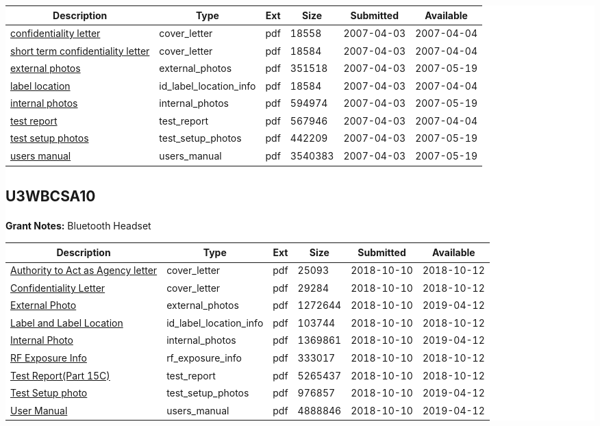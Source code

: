 
| Description | Type | Ext | Size | Submitted | Available |
| ----------- | ---- | --- | ---- | --------- | --------- |
| [confidentiality letter](U3WBCM130/ffb758ff6785d1fe57b10b4ed26cf485/776079.pdf) | cover_letter | pdf | 18558 | 2007-04-03 | 2007-04-04 |
| [short term confidentiality letter](U3WBCM130/ffb758ff6785d1fe57b10b4ed26cf485/776080.pdf) | cover_letter | pdf | 18584 | 2007-04-03 | 2007-04-04 |
| [external photos](U3WBCM130/ffb758ff6785d1fe57b10b4ed26cf485/776072.pdf) | external_photos | pdf | 351518 | 2007-04-03 | 2007-05-19 |
| [label location](U3WBCM130/ffb758ff6785d1fe57b10b4ed26cf485/776080.pdf) | id_label_location_info | pdf | 18584 | 2007-04-03 | 2007-04-04 |
| [internal photos](U3WBCM130/ffb758ff6785d1fe57b10b4ed26cf485/776073.pdf) | internal_photos | pdf | 594974 | 2007-04-03 | 2007-05-19 |
| [test report](U3WBCM130/ffb758ff6785d1fe57b10b4ed26cf485/776082.pdf) | test_report | pdf | 567946 | 2007-04-03 | 2007-04-04 |
| [test setup photos](U3WBCM130/ffb758ff6785d1fe57b10b4ed26cf485/776077.pdf) | test_setup_photos | pdf | 442209 | 2007-04-03 | 2007-05-19 |
| [users manual](U3WBCM130/ffb758ff6785d1fe57b10b4ed26cf485/776078.pdf) | users_manual | pdf | 3540383 | 2007-04-03 | 2007-05-19 |
## U3WBCSA10
**Grant Notes:** Bluetooth Headset

| Description | Type | Ext | Size | Submitted | Available |
| ----------- | ---- | --- | ---- | --------- | --------- |
| [Authority to Act as Agency letter](U3WBCSA10/0d43accec7ef4ea40c29ad08e52ae405/4030620.pdf) | cover_letter | pdf | 25093 | 2018-10-10 | 2018-10-12 |
| [Confidentiality Letter](U3WBCSA10/0d43accec7ef4ea40c29ad08e52ae405/4030621.pdf) | cover_letter | pdf | 29284 | 2018-10-10 | 2018-10-12 |
| [External Photo](U3WBCSA10/0d43accec7ef4ea40c29ad08e52ae405/4030614.pdf) | external_photos | pdf | 1272644 | 2018-10-10 | 2019-04-12 |
| [Label and Label Location](U3WBCSA10/0d43accec7ef4ea40c29ad08e52ae405/4030617.pdf) | id_label_location_info | pdf | 103744 | 2018-10-10 | 2018-10-12 |
| [Internal Photo](U3WBCSA10/0d43accec7ef4ea40c29ad08e52ae405/4030613.pdf) | internal_photos | pdf | 1369861 | 2018-10-10 | 2019-04-12 |
| [RF Exposure Info](U3WBCSA10/0d43accec7ef4ea40c29ad08e52ae405/4030619.pdf) | rf_exposure_info | pdf | 333017 | 2018-10-10 | 2018-10-12 |
| [Test Report(Part 15C)](U3WBCSA10/0d43accec7ef4ea40c29ad08e52ae405/4030618.pdf) | test_report | pdf | 5265437 | 2018-10-10 | 2018-10-12 |
| [Test Setup photo](U3WBCSA10/0d43accec7ef4ea40c29ad08e52ae405/4030615.pdf) | test_setup_photos | pdf | 976857 | 2018-10-10 | 2019-04-12 |
| [User Manual](U3WBCSA10/0d43accec7ef4ea40c29ad08e52ae405/4030616.pdf) | users_manual | pdf | 4888846 | 2018-10-10 | 2019-04-12 |
